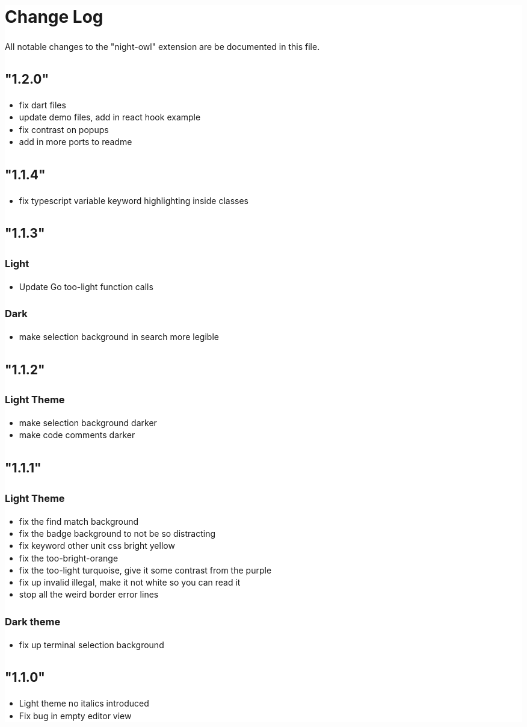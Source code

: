 # Change Log

All notable changes to the "night-owl" extension are be documented in this file.

## "1.2.0"
- fix dart files
- update demo files, add in react hook example
- fix contrast on popups
- add in more ports to readme

## "1.1.4"
- fix typescript variable keyword highlighting inside classes

## "1.1.3"

### Light 
- Update Go too-light function calls

### Dark
- make selection background in search more legible

## "1.1.2"

### Light Theme
- make selection background darker
- make code comments darker

## "1.1.1"

### Light Theme
- fix the find match background
- fix the badge background to not be so distracting
- fix keyword other unit css bright yellow
- fix the too-bright-orange
- fix the too-light turquoise, give it some contrast from the purple
- fix up invalid illegal, make it not white so you can read it
- stop all the weird border error lines

### Dark theme
- fix up terminal selection background

## "1.1.0"

- Light theme no italics introduced
- Fix bug in empty editor view
